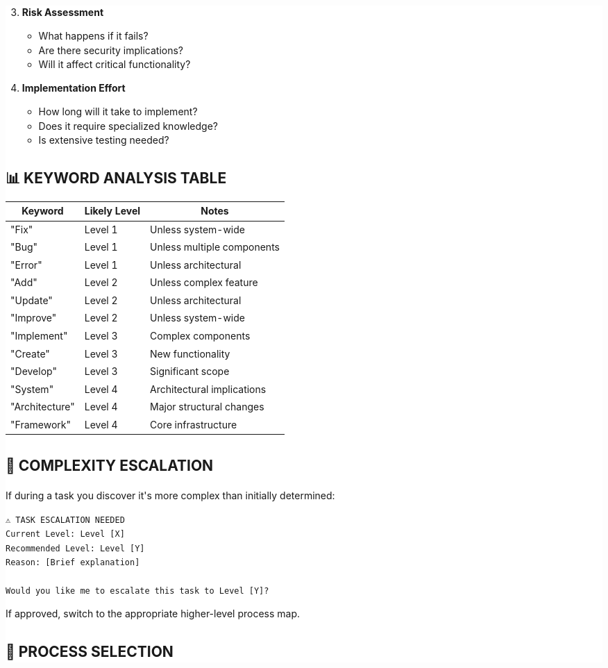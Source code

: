 3. **Risk Assessment**
   - What happens if it fails?
   - Are there security implications?
   - Will it affect critical functionality?

4. **Implementation Effort**
   - How long will it take to implement?
   - Does it require specialized knowledge?
   - Is extensive testing needed?

## 📊 KEYWORD ANALYSIS TABLE

| Keyword | Likely Level | Notes |
|---------|--------------|-------|
| "Fix" | Level 1 | Unless system-wide |
| "Bug" | Level 1 | Unless multiple components |
| "Error" | Level 1 | Unless architectural |
| "Add" | Level 2 | Unless complex feature |
| "Update" | Level 2 | Unless architectural |
| "Improve" | Level 2 | Unless system-wide |
| "Implement" | Level 3 | Complex components |
| "Create" | Level 3 | New functionality |
| "Develop" | Level 3 | Significant scope |
| "System" | Level 4 | Architectural implications |
| "Architecture" | Level 4 | Major structural changes |
| "Framework" | Level 4 | Core infrastructure |

## 🔄 COMPLEXITY ESCALATION

If during a task you discover it's more complex than initially determined:

```
⚠️ TASK ESCALATION NEEDED
Current Level: Level [X]
Recommended Level: Level [Y]
Reason: [Brief explanation]

Would you like me to escalate this task to Level [Y]?
```

If approved, switch to the appropriate higher-level process map.

## 🎯 PROCESS SELECTION
